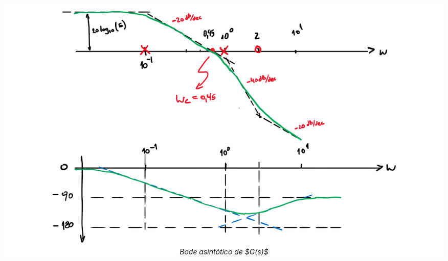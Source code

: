 <img style="display:block; margin-left: auto; margin-right: auto;" src="Figure_23.png" width="700" alt="Figure_23.png">
<figcaption style="text-align:center; "><i>Bode asintótico de $G(s)$</i></figcaption>
</figure>
